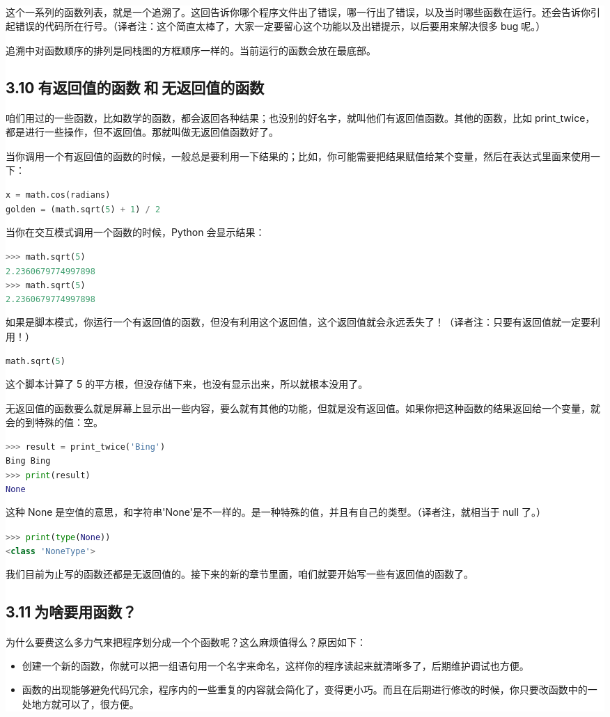 这个一系列的函数列表，就是一个追溯了。这回告诉你哪个程序文件出了错误，哪一行出了错误，以及当时哪些函数在运行。还会告诉你引起错误的代码所在行号。（译者注：这个简直太棒了，大家一定要留心这个功能以及出错提示，以后要用来解决很多 bug 呢。）


追溯中对函数顺序的排列是同栈图的方框顺序一样的。当前运行的函数会放在最底部。

## 3.10  有返回值的函数 和 无返回值的函数

咱们用过的一些函数，比如数学的函数，都会返回各种结果；也没别的好名字，就叫他们有返回值函数。其他的函数，比如 print_twice，都是进行一些操作，但不返回值。那就叫做无返回值函数好了。


当你调用一个有返回值的函数的时候，一般总是要利用一下结果的；比如，你可能需要把结果赋值给某个变量，然后在表达式里面来使用一下：

```Python
x = math.cos(radians) 
golden = (math.sqrt(5) + 1) / 2 
```

当你在交互模式调用一个函数的时候，Python 会显示结果：

```Python
>>> math.sqrt(5) 
2.2360679774997898 
>>> math.sqrt(5)
2.2360679774997898 
```

如果是脚本模式，你运行一个有返回值的函数，但没有利用这个返回值，这个返回值就会永远丢失了！（译者注：只要有返回值就一定要利用！）

```Python
math.sqrt(5) 
```

这个脚本计算了 5 的平方根，但没存储下来，也没有显示出来，所以就根本没用了。


无返回值的函数要么就是屏幕上显示出一些内容，要么就有其他的功能，但就是没有返回值。如果你把这种函数的结果返回给一个变量，就会的到特殊的值：空。

```Python
>>> result = print_twice('Bing')  
Bing Bing 
>>> print(result) 
None 
```

这种 None 是空值的意思，和字符串'None'是不一样的。是一种特殊的值，并且有自己的类型。（译者注，就相当于 null 了。）

```Python
>>> print(type(None)) 
<class 'NoneType'> 
```
我们目前为止写的函数还都是无返回值的。接下来的新的章节里面，咱们就要开始写一些有返回值的函数了。

## 3.11  为啥要用函数？

为什么要费这么多力气来把程序划分成一个个函数呢？这么麻烦值得么？原因如下：

*	创建一个新的函数，你就可以把一组语句用一个名字来命名，这样你的程序读起来就清晰多了，后期维护调试也方便。

*	函数的出现能够避免代码冗余，程序内的一些重复的内容就会简化了，变得更小巧。而且在后期进行修改的时候，你只要改函数中的一处地方就可以了，很方便。

